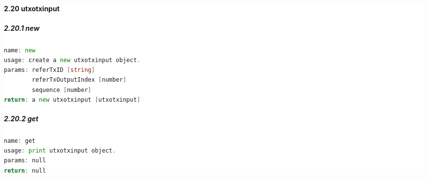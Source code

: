 <h4 id="utxotxinput">2.20 utxotxinput</h4> 
<h5 id="utxotxinput_new">2.20.1 new</h5> 

``` go
name: new
usage: create a new utxotxinput object.
params: referTxID [string]
		referTxOutputIndex [number]
		sequence [number]
return: a new utxotxinput [utxotxinput]
```

<h5 id="utxotxinput_get">2.20.2 get</h5> 

``` go
name: get
usage: print utxotxinput object.
params: null
return: null
```

